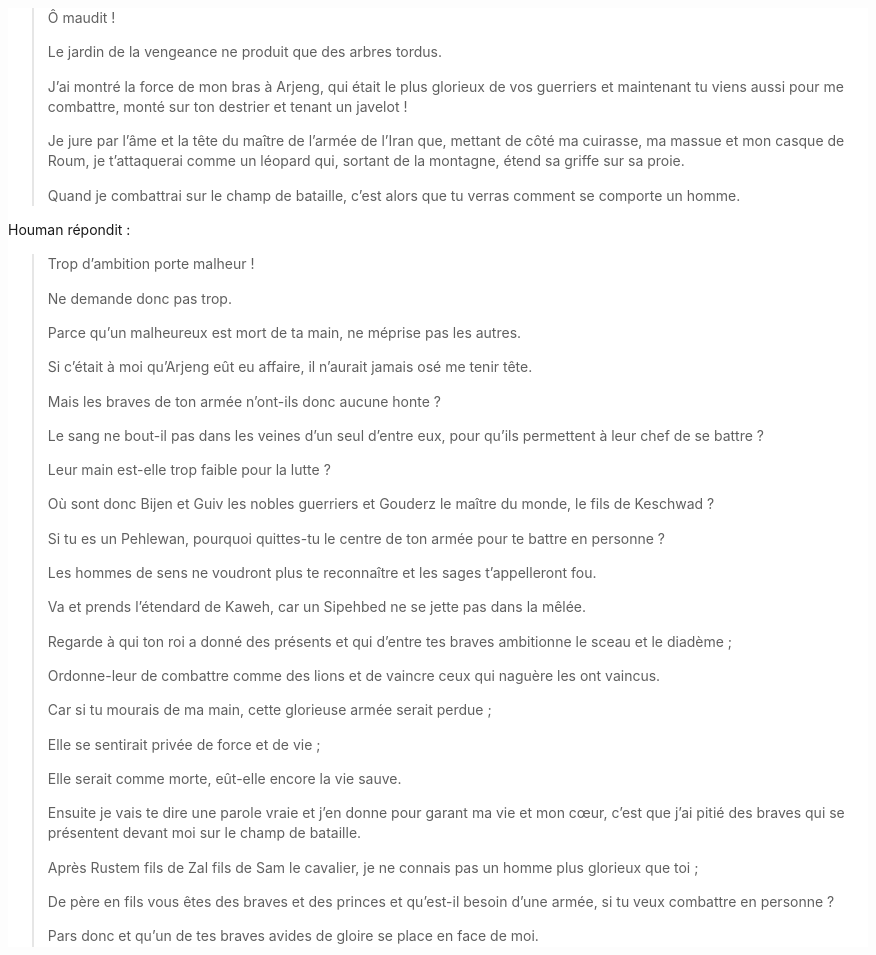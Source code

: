 > Ô maudit !
>
> Le jardin de la vengeance ne produit que des arbres tordus.
>
> J’ai montré la force de mon bras à Arjeng, qui était le plus glorieux de vos guerriers et maintenant tu viens aussi pour me combattre, monté sur ton destrier et tenant un javelot !
>
> Je jure par l’âme et la tête du maître de l’armée de l’Iran que, mettant de côté ma cuirasse, ma massue et mon casque de Roum, je t’attaquerai comme un léopard qui, sortant de la montagne, étend sa griffe sur sa proie.
>
> Quand je combattrai sur le champ de bataille, c’est alors que tu verras comment se comporte un homme.

Houman répondit :

> Trop d’ambition porte malheur !
>
> Ne demande donc pas trop.
>
> Parce qu’un malheureux est mort de ta main, ne méprise pas les autres.
>
> Si c’était à moi qu’Arjeng eût eu affaire, il n’aurait jamais osé me tenir tête.
>
> Mais les braves de ton armée n’ont-ils donc aucune honte ?
>
> Le sang ne bout-il pas dans les veines d’un seul d’entre eux, pour qu’ils permettent à leur chef de se battre ?
>
> Leur main est-elle trop faible pour la lutte ?
>
> Où sont donc Bijen et Guiv les nobles guerriers et Gouderz le maître du monde, le fils de Keschwad ?
>
> Si tu es un Pehlewan, pourquoi quittes-tu le centre de ton armée pour te battre en personne ?
>
> Les hommes de sens ne voudront plus te reconnaître et les sages t’appelleront fou.
>
> Va et prends l’étendard de Kaweh, car un Sipehbed ne se jette pas dans la mêlée.
>
> Regarde à qui ton roi a donné des présents et qui d’entre tes braves ambitionne le sceau et le diadème ;
>
> Ordonne-leur de combattre comme des lions et de vaincre ceux qui naguère les ont vaincus.
>
> Car si tu mourais de ma main, cette glorieuse armée serait perdue ;
>
> Elle se sentirait privée de force et de vie ;
>
> Elle serait comme morte, eût-elle encore la vie sauve.
>
> Ensuite je vais te dire une parole vraie et j’en donne pour garant ma vie et mon cœur, c’est que j’ai pitié des braves qui se présentent devant moi sur le champ de bataille.
>
> Après Rustem fils de Zal fils de Sam le cavalier, je ne connais pas un homme plus glorieux que toi ;
>
> De père en fils vous êtes des braves et des princes et qu’est-il besoin d’une armée, si tu veux combattre en personne ?
>
> Pars donc et qu’un de tes braves avides de gloire se place en face de moi.
